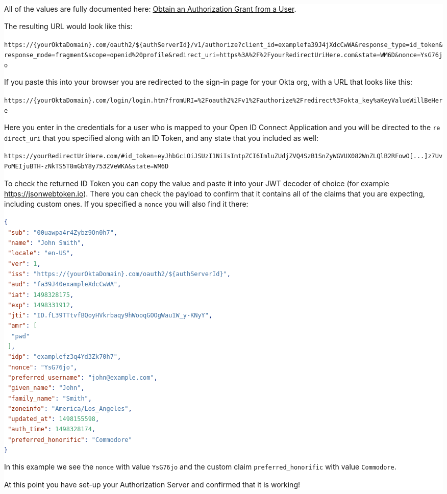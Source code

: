All of the values are fully documented here: [Obtain an Authorization Grant from a User](/docs/api/resources/oidc#authorize).

The resulting URL would look like this:

`https://{yourOktaDomain}.com/oauth2/${authServerId}/v1/authorize?client_id=examplefa39J4jXdcCwWA&response_type=id_token&response_mode=fragment&scope=openid%20profile&redirect_uri=https%3A%2F%2FyourRedirectUriHere.com&state=WM6D&nonce=YsG76jo`

If you paste this into your browser you are redirected to the sign-in page for your Okta org, with a URL that looks like this:

`https://{yourOktaDomain}.com/login/login.htm?fromURI=%2Foauth2%2Fv1%2Fauthorize%2Fredirect%3Fokta_key%aKeyValueWillBeHere`

Here you enter in the credentials for a user who is mapped to your Open ID Connect Application and you will be directed to the `redirect_uri` that you specified along with an ID Token, and any state that you included as well:

`https://yourRedirectUriHere.com/#id_token=eyJhbGciOiJSUzI1NiIsImtpZCI6ImluZUdjZVQ4SzB1SnZyWGVUX082WnZLQlB2RFowO[...]z7UvPoMEIjuBTH-zNkTS5T8mGbY8y7532VeWKA&state=WM6D`

To check the returned ID Token you can copy the value and paste it into your JWT decoder of choice (for example <https://jsonwebtoken.io>). There you can check the payload to confirm that it contains all of the claims that you are expecting, including custom ones. If you specified a `nonce` you will also find it there:

```json
{
 "sub": "00uawpa4r4Zybz9On0h7",
 "name": "John Smith",
 "locale": "en-US",
 "ver": 1,
 "iss": "https://{yourOktaDomain}.com/oauth2/${authServerId}",
 "aud": "fa39J40exampleXdcCwWA",
 "iat": 1498328175,
 "exp": 1498331912,
 "jti": "ID.fL39TTtvfBQoyHVkrbaqy9hWooqGOOgWau1W_y-KNyY",
 "amr": [
  "pwd"
 ],
 "idp": "examplefz3q4Yd3Zk70h7",
 "nonce": "YsG76jo",
 "preferred_username": "john@example.com",
 "given_name": "John",
 "family_name": "Smith",
 "zoneinfo": "America/Los_Angeles",
 "updated_at": 1498155598,
 "auth_time": 1498328174,
 "preferred_honorific": "Commodore"
}
```

In this example we see the `nonce` with value `YsG76jo` and the custom claim `preferred_honorific` with value `Commodore`.

At this point you have set-up your Authorization Server and confirmed that it is working!
